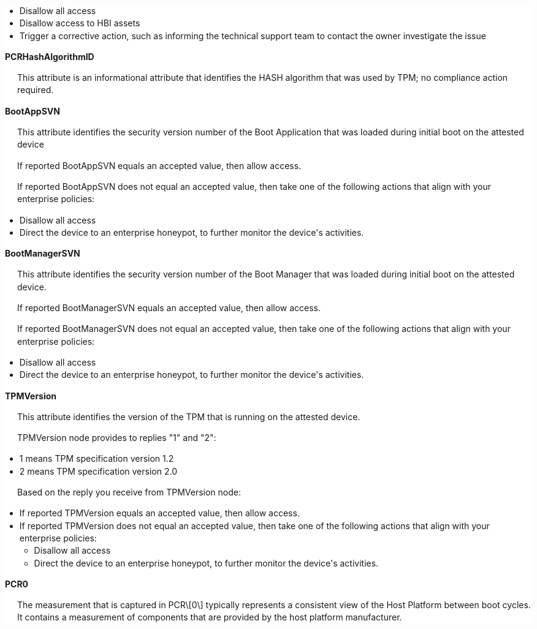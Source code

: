- Disallow all access
- Disallow access to HBI assets
- Trigger a corrective action, such as informing the technical support team to contact the owner investigate the issue

<a href="" id="pcrhashalgorithmid"></a>**PCRHashAlgorithmID**
<p style="margin-left: 20px">This attribute is an informational attribute that identifies the HASH algorithm that was used by TPM; no compliance action required.</p>

<a href="" id="bootappsvn"></a>**BootAppSVN**
<p style="margin-left: 20px">This attribute identifies the security version number of the Boot Application that was loaded during initial boot on the attested device</p>

<p style="margin-left: 20px">If reported BootAppSVN equals an accepted value, then allow access.</p>

 <p style="margin-left: 20px">If reported BootAppSVN does not equal an accepted value, then take one of the following actions that align with your enterprise policies:</p>

- Disallow all access
- Direct the device to an enterprise honeypot, to further monitor the device's activities.

<a href="" id="bootmanagersvn"></a>**BootManagerSVN**
<p style="margin-left: 20px">This attribute identifies the security version number of the Boot Manager that was loaded during initial boot on the attested device.</p>

<p style="margin-left: 20px">If reported BootManagerSVN equals an accepted value, then allow access.</p>

<p style="margin-left: 20px">If reported BootManagerSVN does not equal an accepted value, then take one of the following actions that align with your enterprise policies:</p>

- Disallow all access
- Direct the device to an enterprise honeypot, to further monitor the device's activities.

<a href="" id="tpmversion"></a>**TPMVersion**

<p style="margin-left: 20px">This attribute identifies the version of the TPM that is running on the attested device.</p>
<p style="margin-left: 20px">TPMVersion node provides to replies "1" and "2":</p>
<ul>
<li>1 means TPM specification version 1.2</li>
<li>2 means TPM specification version 2.0</li>
</ul>

<p style="margin-left: 20px">Based on the reply you receive from TPMVersion node:</p>

- If reported TPMVersion equals an accepted value, then allow access.
- If reported TPMVersion does not equal an accepted value, then take one of the following actions that align with your enterprise policies:
    - Disallow all access
    - Direct the device to an enterprise honeypot, to further monitor the device's activities.

<a href="" id="pcr0"></a>**PCR0**
<p style="margin-left: 20px">The measurement that is captured in PCR\[0\] typically represents a consistent view of the Host Platform between boot cycles. It contains a measurement of components that are provided by the host platform manufacturer.</p>
